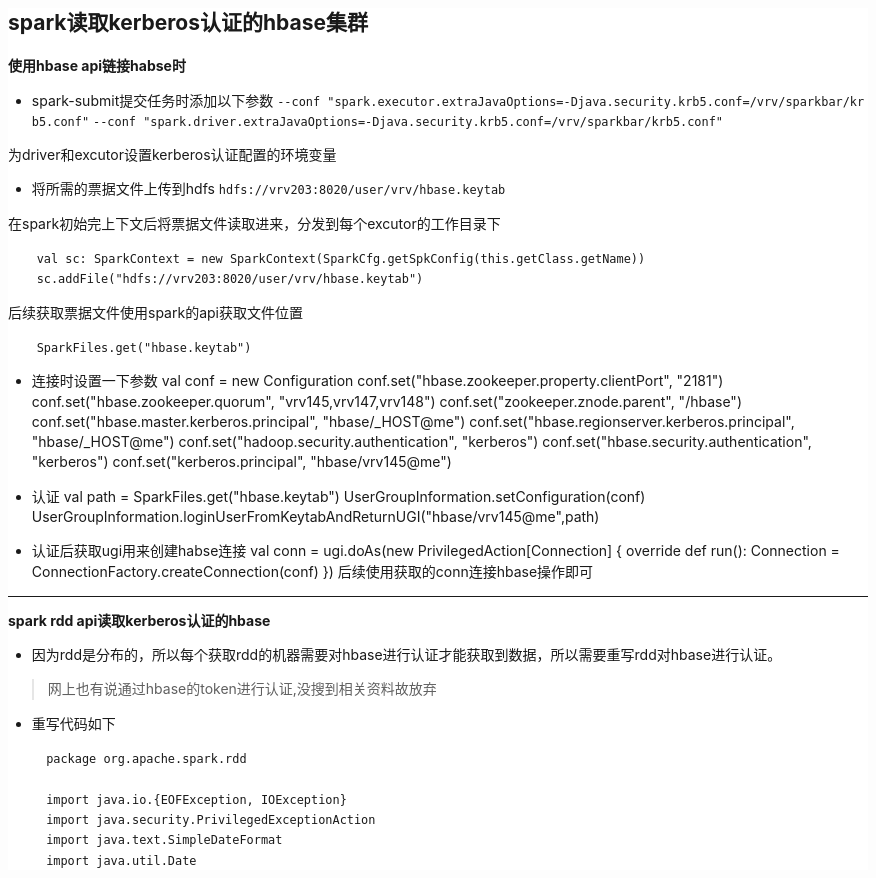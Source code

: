 **spark读取kerberos认证的hbase集群**
--
**使用hbase api链接habse时**
+ spark-submit提交任务时添加以下参数
  `--conf "spark.executor.extraJavaOptions=-Djava.security.krb5.conf=/vrv/sparkbar/krb5.conf"`
  `--conf "spark.driver.extraJavaOptions=-Djava.security.krb5.conf=/vrv/sparkbar/krb5.conf"`

为driver和excutor设置kerberos认证配置的环境变量

+ 将所需的票据文件上传到hdfs
  `hdfs://vrv203:8020/user/vrv/hbase.keytab`

在spark初始完上下文后将票据文件读取进来，分发到每个excutor的工作目录下
	
		val sc: SparkContext = new SparkContext(SparkCfg.getSpkConfig(this.getClass.getName))
		sc.addFile("hdfs://vrv203:8020/user/vrv/hbase.keytab")

后续获取票据文件使用spark的api获取文件位置
		
		SparkFiles.get("hbase.keytab")

+ 连接时设置一下参数
		val conf = new Configuration
		conf.set("hbase.zookeeper.property.clientPort", "2181")
		conf.set("hbase.zookeeper.quorum", "vrv145,vrv147,vrv148")
    	conf.set("zookeeper.znode.parent", "/hbase")
    	conf.set("hbase.master.kerberos.principal", "hbase/_HOST@me")
    	conf.set("hbase.regionserver.kerberos.principal", "hbase/_HOST@me")
    	conf.set("hadoop.security.authentication", "kerberos")
    	conf.set("hbase.security.authentication", "kerberos")
    	conf.set("kerberos.principal", "hbase/vrv145@me")

+ 认证
		val path = SparkFiles.get("hbase.keytab")
		UserGroupInformation.setConfiguration(conf)
		UserGroupInformation.loginUserFromKeytabAndReturnUGI("hbase/vrv145@me",path)

+ 认证后获取ugi用来创建habse连接
		val conn = ugi.doAs(new PrivilegedAction[Connection] {
     		 override def run(): Connection = ConnectionFactory.createConnection(conf)
		})
后续使用获取的conn连接hbase操作即可


----

**spark rdd api读取kerberos认证的hbase**

+ 因为rdd是分布的，所以每个获取rdd的机器需要对hbase进行认证才能获取到数据，所以需要重写rdd对hbase进行认证。
> 网上也有说通过hbase的token进行认证,没搜到相关资料故放弃
+ 重写代码如下

		package org.apache.spark.rdd
		
		import java.io.{EOFException, IOException}
		import java.security.PrivilegedExceptionAction
		import java.text.SimpleDateFormat
		import java.util.Date
		